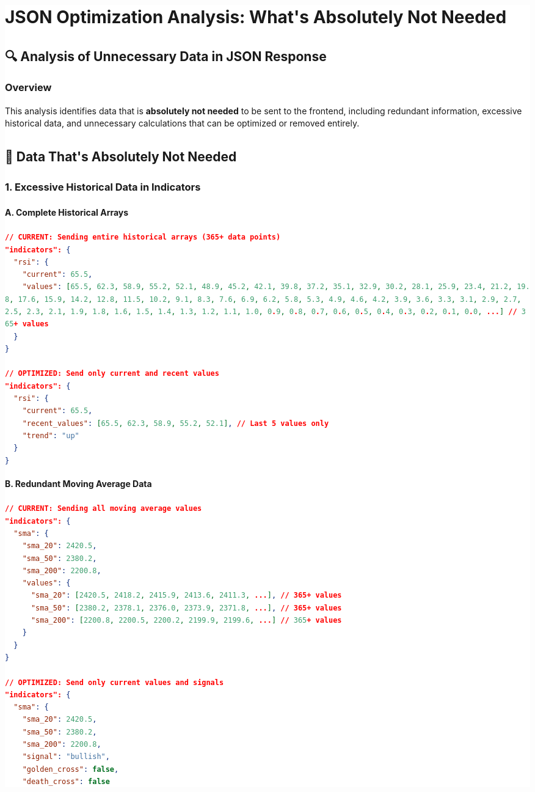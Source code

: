# JSON Optimization Analysis: What's Absolutely Not Needed

## 🔍 **Analysis of Unnecessary Data in JSON Response**

### **Overview**
This analysis identifies data that is **absolutely not needed** to be sent to the frontend, including redundant information, excessive historical data, and unnecessary calculations that can be optimized or removed entirely.

## 🚫 **Data That's Absolutely Not Needed**

### **1. Excessive Historical Data in Indicators**

#### **A. Complete Historical Arrays**
```json
// CURRENT: Sending entire historical arrays (365+ data points)
"indicators": {
  "rsi": {
    "current": 65.5,
    "values": [65.5, 62.3, 58.9, 55.2, 52.1, 48.9, 45.2, 42.1, 39.8, 37.2, 35.1, 32.9, 30.2, 28.1, 25.9, 23.4, 21.2, 19.8, 17.6, 15.9, 14.2, 12.8, 11.5, 10.2, 9.1, 8.3, 7.6, 6.9, 6.2, 5.8, 5.3, 4.9, 4.6, 4.2, 3.9, 3.6, 3.3, 3.1, 2.9, 2.7, 2.5, 2.3, 2.1, 1.9, 1.8, 1.6, 1.5, 1.4, 1.3, 1.2, 1.1, 1.0, 0.9, 0.8, 0.7, 0.6, 0.5, 0.4, 0.3, 0.2, 0.1, 0.0, ...] // 365+ values
  }
}

// OPTIMIZED: Send only current and recent values
"indicators": {
  "rsi": {
    "current": 65.5,
    "recent_values": [65.5, 62.3, 58.9, 55.2, 52.1], // Last 5 values only
    "trend": "up"
  }
}
```

#### **B. Redundant Moving Average Data**
```json
// CURRENT: Sending all moving average values
"indicators": {
  "sma": {
    "sma_20": 2420.5,
    "sma_50": 2380.2,
    "sma_200": 2200.8,
    "values": {
      "sma_20": [2420.5, 2418.2, 2415.9, 2413.6, 2411.3, ...], // 365+ values
      "sma_50": [2380.2, 2378.1, 2376.0, 2373.9, 2371.8, ...], // 365+ values
      "sma_200": [2200.8, 2200.5, 2200.2, 2199.9, 2199.6, ...] // 365+ values
    }
  }
}

// OPTIMIZED: Send only current values and signals
"indicators": {
  "sma": {
    "sma_20": 2420.5,
    "sma_50": 2380.2,
    "sma_200": 2200.8,
    "signal": "bullish",
    "golden_cross": false,
    "death_cross": false
```